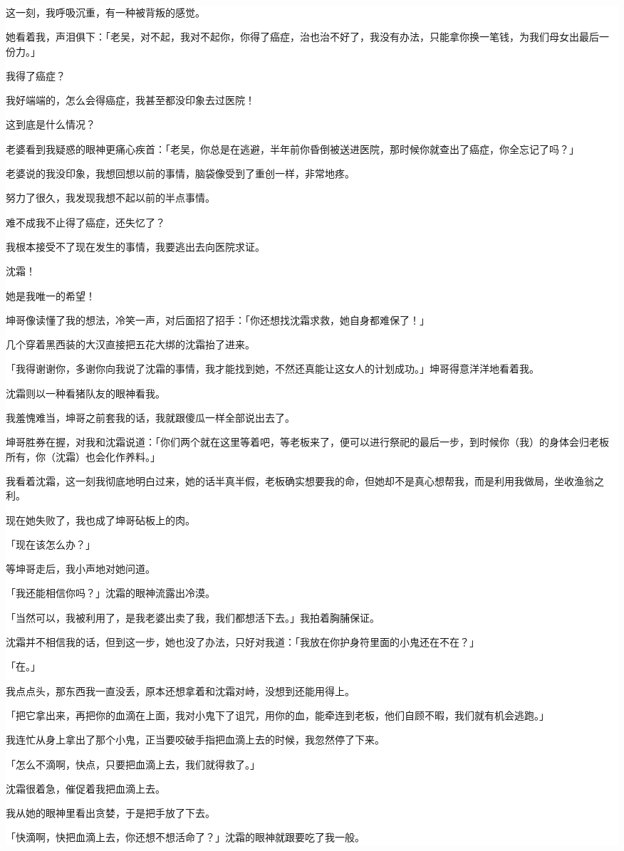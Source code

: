 这一刻，我呼吸沉重，有一种被背叛的感觉。

她看着我，声泪俱下：「老吴，对不起，我对不起你，你得了癌症，治也治不好了，我没有办法，只能拿你换一笔钱，为我们母女出最后一份力。」

我得了癌症？

我好端端的，怎么会得癌症，我甚至都没印象去过医院！

这到底是什么情况？

老婆看到我疑惑的眼神更痛心疾首：「老吴，你总是在逃避，半年前你昏倒被送进医院，那时候你就查出了癌症，你全忘记了吗？」

老婆说的我没印象，我想回想以前的事情，脑袋像受到了重创一样，非常地疼。

努力了很久，我发现我想不起以前的半点事情。

难不成我不止得了癌症，还失忆了？

我根本接受不了现在发生的事情，我要逃出去向医院求证。

沈霜！

她是我唯一的希望！

坤哥像读懂了我的想法，冷笑一声，对后面招了招手：「你还想找沈霜求救，她自身都难保了！」

几个穿着黑西装的大汉直接把五花大绑的沈霜抬了进来。

「我得谢谢你，多谢你向我说了沈霜的事情，我才能找到她，不然还真能让这女人的计划成功。」坤哥得意洋洋地看着我。

沈霜则以一种看猪队友的眼神看我。

我羞愧难当，坤哥之前套我的话，我就跟傻瓜一样全部说出去了。

坤哥胜券在握，对我和沈霜说道：「你们两个就在这里等着吧，等老板来了，便可以进行祭祀的最后一步，到时候你（我）的身体会归老板所有，你（沈霜）也会化作养料。」

我看着沈霜，这一刻我彻底地明白过来，她的话半真半假，老板确实想要我的命，但她却不是真心想帮我，而是利用我做局，坐收渔翁之利。

现在她失败了，我也成了坤哥砧板上的肉。

「现在该怎么办？」

等坤哥走后，我小声地对她问道。

「我还能相信你吗？」沈霜的眼神流露出冷漠。

「当然可以，我被利用了，是我老婆出卖了我，我们都想活下去。」我拍着胸脯保证。

沈霜并不相信我的话，但到这一步，她也没了办法，只好对我道：「我放在你护身符里面的小鬼还在不在？」

「在。」

我点点头，那东西我一直没丢，原本还想拿着和沈霜对峙，没想到还能用得上。

「把它拿出来，再把你的血滴在上面，我对小鬼下了诅咒，用你的血，能牵连到老板，他们自顾不暇，我们就有机会逃跑。」

我连忙从身上拿出了那个小鬼，正当要咬破手指把血滴上去的时候，我忽然停了下来。

「怎么不滴啊，快点，只要把血滴上去，我们就得救了。」

沈霜很着急，催促着我把血滴上去。

我从她的眼神里看出贪婪，于是把手放了下去。

「快滴啊，快把血滴上去，你还想不想活命了？」沈霜的眼神就跟要吃了我一般。
